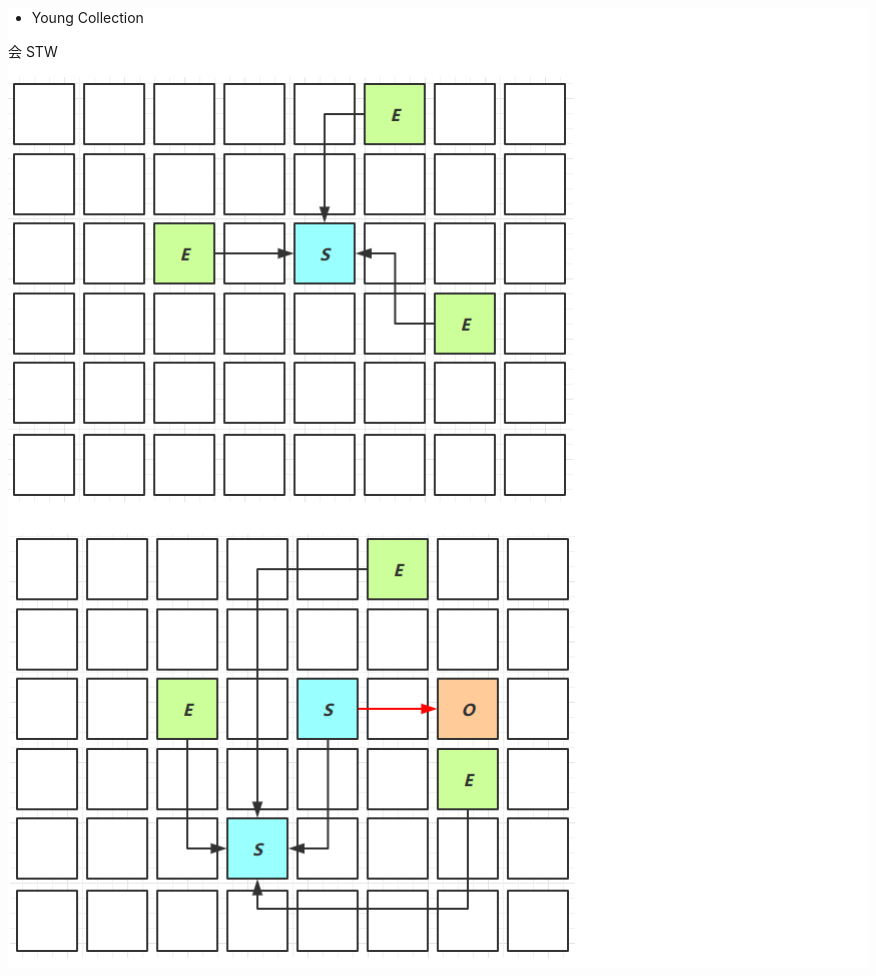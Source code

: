 
* Young Collection

会 STW

![image-20230210160037157](index.assets/image-20230210160037157.png)

![image-20230210160107695](index.assets/image-20230210160107695.png)

